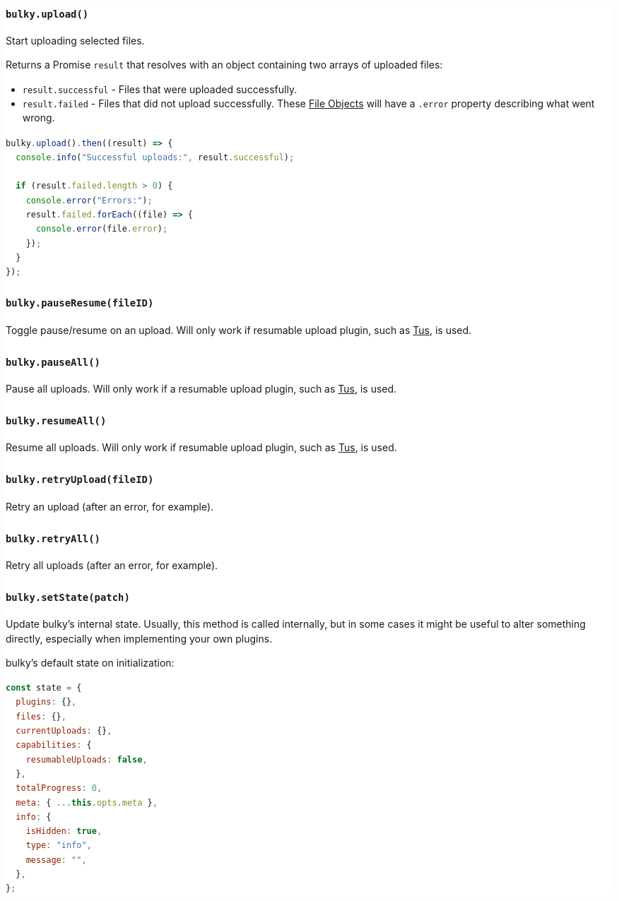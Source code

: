 ### `bulky.upload()`

Start uploading selected files.

Returns a Promise `result` that resolves with an object containing two arrays of uploaded files:

- `result.successful` - Files that were uploaded successfully.
- `result.failed` - Files that did not upload successfully. These [File Objects][] will have a `.error` property describing what went wrong.

```js
bulky.upload().then((result) => {
  console.info("Successful uploads:", result.successful);

  if (result.failed.length > 0) {
    console.error("Errors:");
    result.failed.forEach((file) => {
      console.error(file.error);
    });
  }
});
```

### `bulky.pauseResume(fileID)`

Toggle pause/resume on an upload. Will only work if resumable upload plugin, such as [Tus](/docs/tus/), is used.

### `bulky.pauseAll()`

Pause all uploads. Will only work if a resumable upload plugin, such as [Tus](/docs/tus/), is used.

### `bulky.resumeAll()`

Resume all uploads. Will only work if resumable upload plugin, such as [Tus](/docs/tus/), is used.

### `bulky.retryUpload(fileID)`

Retry an upload (after an error, for example).

### `bulky.retryAll()`

Retry all uploads (after an error, for example).

### `bulky.setState(patch)`

Update bulky’s internal state. Usually, this method is called internally, but in some cases it might be useful to alter something directly, especially when implementing your own plugins.

bulky’s default state on initialization:

```js
const state = {
  plugins: {},
  files: {},
  currentUploads: {},
  capabilities: {
    resumableUploads: false,
  },
  totalProgress: 0,
  meta: { ...this.opts.meta },
  info: {
    isHidden: true,
    type: "info",
    message: "",
  },
};
```

[`file`]: https://developer.mozilla.org/en-US/docs/Web/API/File
[`blob`]: https://developer.mozilla.org/en-US/docs/Web/API/Blob
[file objects]: #File-Objects